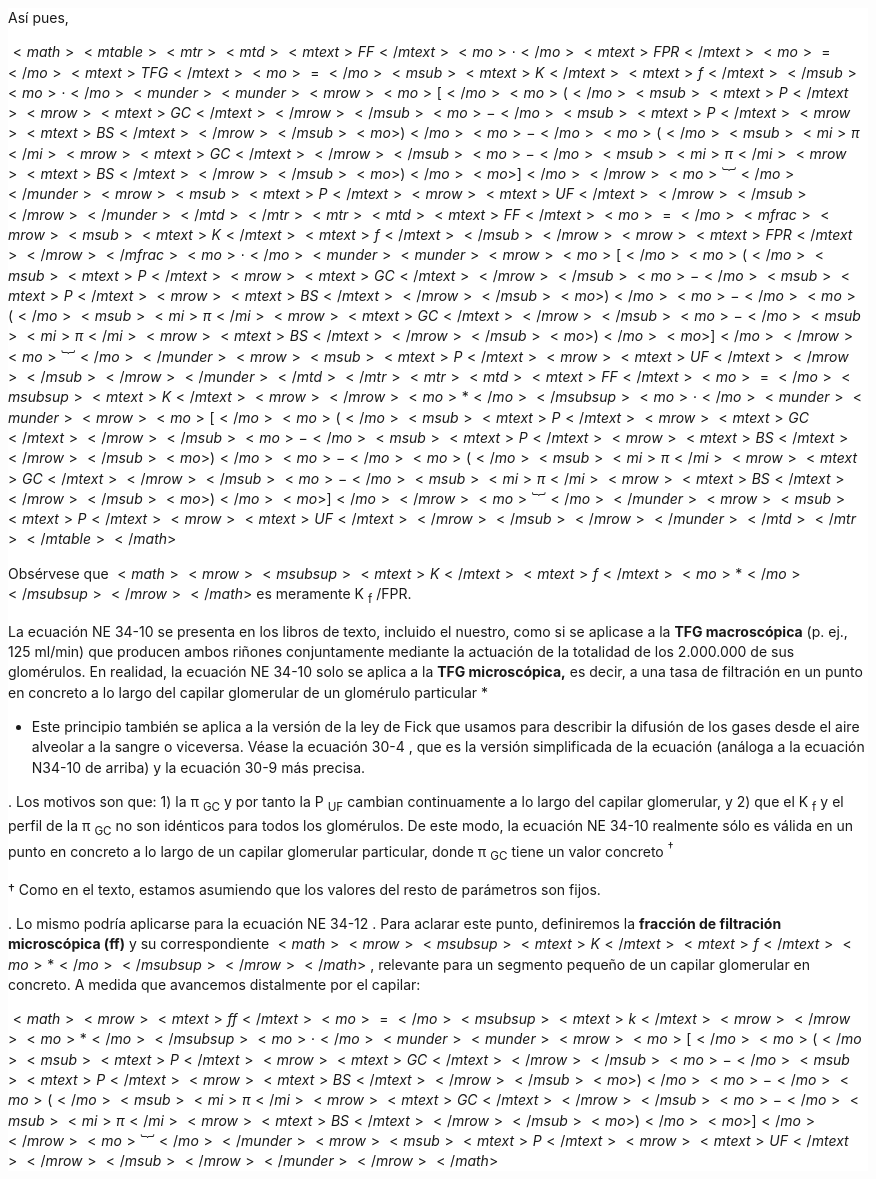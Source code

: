 Así pues,

$<math><mtable><mtr><mtd><mtext>FF</mtext><mo>⋅</mo><mtext>FPR</mtext><mo>=</mo><mtext>TFG</mtext><mo>=</mo><msub><mtext>K</mtext><mtext>f</mtext></msub><mo>⋅</mo><munder><munder><mrow><mo>[</mo><mo>(</mo><msub><mtext>P</mtext><mrow><mtext>GC</mtext></mrow></msub><mo>−</mo><msub><mtext>P</mtext><mrow><mtext>BS</mtext></mrow></msub><mo>)</mo><mo>−</mo><mo>(</mo><msub><mi>π</mi><mrow><mtext>GC</mtext></mrow></msub><mo>−</mo><msub><mi>π</mi><mrow><mtext>BS</mtext></mrow></msub><mo>)</mo><mo>]</mo></mrow><mo>︸</mo></munder><mrow><msub><mtext>P</mtext><mrow><mtext>UF</mtext></mrow></msub></mrow></munder></mtd></mtr><mtr><mtd><mtext>FF</mtext><mo>=</mo><mfrac><mrow><msub><mtext>K</mtext><mtext>f</mtext></msub></mrow><mrow><mtext>FPR</mtext></mrow></mfrac><mo>⋅</mo><munder><munder><mrow><mo>[</mo><mo>(</mo><msub><mtext>P</mtext><mrow><mtext>GC</mtext></mrow></msub><mo>−</mo><msub><mtext>P</mtext><mrow><mtext>BS</mtext></mrow></msub><mo>)</mo><mo>−</mo><mo>(</mo><msub><mi>π</mi><mrow><mtext>GC</mtext></mrow></msub><mo>−</mo><msub><mi>π</mi><mrow><mtext>BS</mtext></mrow></msub><mo>)</mo><mo>]</mo></mrow><mo>︸</mo></munder><mrow><msub><mtext>P</mtext><mrow><mtext>UF</mtext></mrow></msub></mrow></munder></mtd></mtr><mtr><mtd><mtext>FF</mtext><mo>=</mo><msubsup><mtext>K</mtext><mrow></mrow><mo>*</mo></msubsup><mo>⋅</mo><munder><munder><mrow><mo>[</mo><mo>(</mo><msub><mtext>P</mtext><mrow><mtext>GC</mtext></mrow></msub><mo>−</mo><msub><mtext>P</mtext><mrow><mtext>BS</mtext></mrow></msub><mo>)</mo><mo>−</mo><mo>(</mo><msub><mi>π</mi><mrow><mtext>GC</mtext></mrow></msub><mo>−</mo><msub><mi>π</mi><mrow><mtext>BS</mtext></mrow></msub><mo>)</mo><mo>]</mo></mrow><mo>︸</mo></munder><mrow><msub><mtext>P</mtext><mrow><mtext>UF</mtext></mrow></msub></mrow></munder></mtd></mtr></mtable></math>$

Obsérvese que $<math><mrow><msubsup><mtext>        K        </mtext><mtext>        f        </mtext><mo>        *        </mo></msubsup></mrow></math>$ es meramente K <sub>f</sub> /FPR.

La ecuación NE 34-10 se presenta en los libros de texto, incluido el nuestro, como si se aplicase a la **TFG macroscópica** (p. ej., 125 ml/min) que producen ambos riñones conjuntamente mediante la actuación de la totalidad de los 2.000.000 de sus glomérulos. En realidad, la ecuación NE 34-10 solo se aplica a la **TFG microscópica,** es decir, a una tasa de filtración en un punto en concreto a lo largo del capilar glomerular de un glomérulo particular *

* Este principio también se aplica a la versión de la ley de Fick que usamos para describir la difusión de los gases desde el aire alveolar a la sangre o viceversa. Véase la ecuación 30-4 , que es la versión simplificada de la ecuación (análoga a la ecuación N34-10 de arriba) y la ecuación 30-9 más precisa.

. Los motivos son que: 1) la π <sub>GC</sub> y por tanto la P <sub>UF</sub> cambian continuamente a lo largo del capilar glomerular, y 2) que el K <sub>f</sub> y el perfil de la π <sub>GC</sub> no son idénticos para todos los glomérulos. De este modo, la ecuación NE 34-10 realmente sólo es válida en un punto en concreto a lo largo de un capilar glomerular particular, donde π <sub>GC</sub> tiene un valor concreto <sup>†</sup>

† Como en el texto, estamos asumiendo que los valores del resto de parámetros son fijos.

. Lo mismo podría aplicarse para la ecuación NE 34-12 . Para aclarar este punto, definiremos la **fracción de filtración microscópica (ff)** y su correspondiente $<math><mrow><msubsup><mtext>        K        </mtext><mtext>        f        </mtext><mo>        *        </mo></msubsup></mrow></math>$ , relevante para un segmento pequeño de un capilar glomerular en concreto. A medida que avancemos distalmente por el capilar:

$<math><mrow><mtext>ff</mtext><mo>=</mo><msubsup><mtext>k</mtext><mrow></mrow><mo>*</mo></msubsup><mo>⋅</mo><munder><munder><mrow><mo>[</mo><mo>(</mo><msub><mtext>P</mtext><mrow><mtext>GC</mtext></mrow></msub><mo>−</mo><msub><mtext>P</mtext><mrow><mtext>BS</mtext></mrow></msub><mo>)</mo><mo>−</mo><mo>(</mo><msub><mi>π</mi><mrow><mtext>GC</mtext></mrow></msub><mo>−</mo><msub><mi>π</mi><mrow><mtext>BS</mtext></mrow></msub><mo>)</mo><mo>]</mo></mrow><mo>︸</mo></munder><mrow><msub><mtext>P</mtext><mrow><mtext>UF</mtext></mrow></msub></mrow></munder></mrow></math>$
